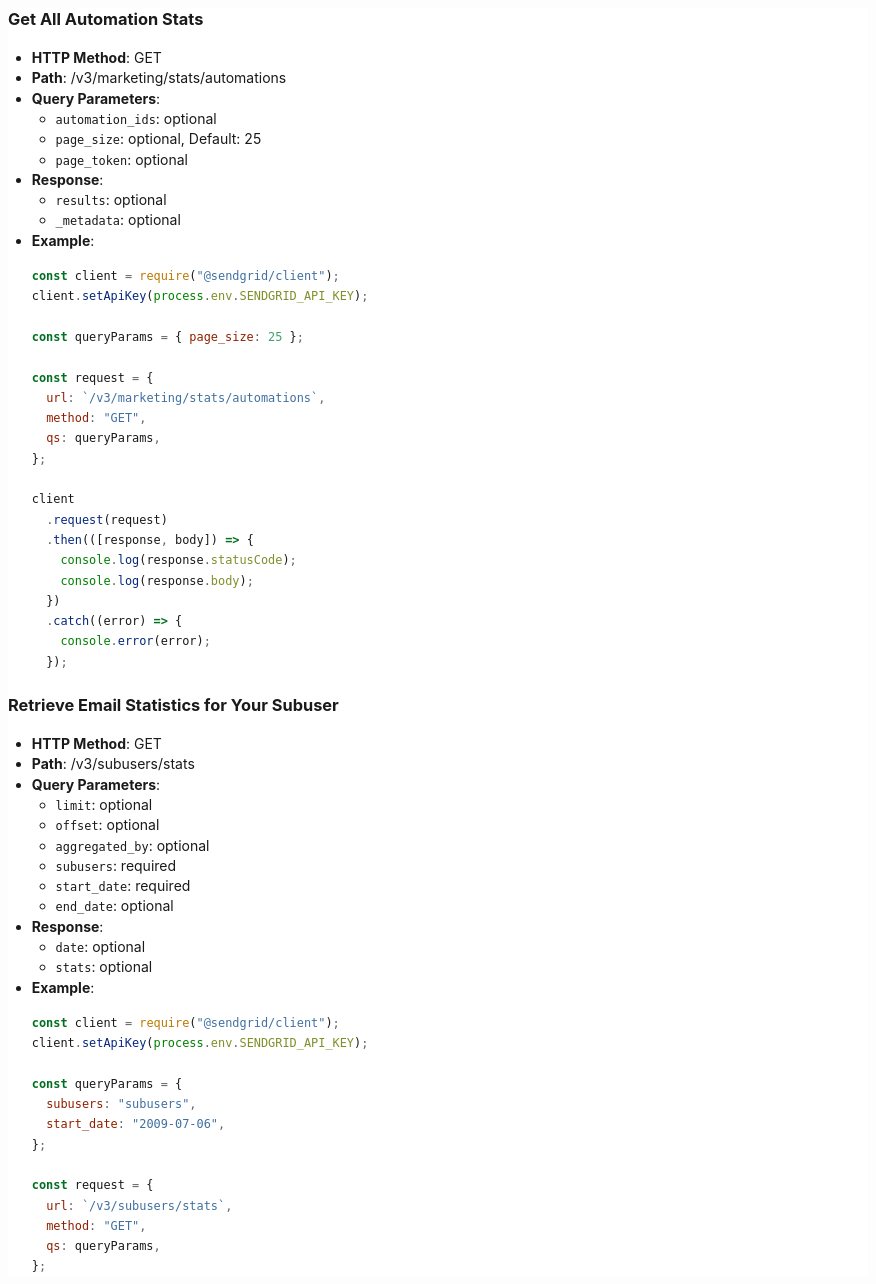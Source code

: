 ### Get All Automation Stats
- **HTTP Method**: GET
- **Path**: /v3/marketing/stats/automations
- **Query Parameters**:
  - `automation_ids`: optional
  - `page_size`: optional, Default: 25
  - `page_token`: optional
- **Response**:
  - `results`: optional
  - `_metadata`: optional
- **Example**:
  ```javascript
  const client = require("@sendgrid/client");
  client.setApiKey(process.env.SENDGRID_API_KEY);

  const queryParams = { page_size: 25 };

  const request = {
    url: `/v3/marketing/stats/automations`,
    method: "GET",
    qs: queryParams,
  };

  client
    .request(request)
    .then(([response, body]) => {
      console.log(response.statusCode);
      console.log(response.body);
    })
    .catch((error) => {
      console.error(error);
    });
  ```

### Retrieve Email Statistics for Your Subuser
- **HTTP Method**: GET
- **Path**: /v3/subusers/stats
- **Query Parameters**:
  - `limit`: optional
  - `offset`: optional
  - `aggregated_by`: optional
  - `subusers`: required
  - `start_date`: required
  - `end_date`: optional
- **Response**:
  - `date`: optional
  - `stats`: optional
- **Example**:
  ```javascript
  const client = require("@sendgrid/client");
  client.setApiKey(process.env.SENDGRID_API_KEY);

  const queryParams = {
    subusers: "subusers",
    start_date: "2009-07-06",
  };

  const request = {
    url: `/v3/subusers/stats`,
    method: "GET",
    qs: queryParams,
  };

  ```
